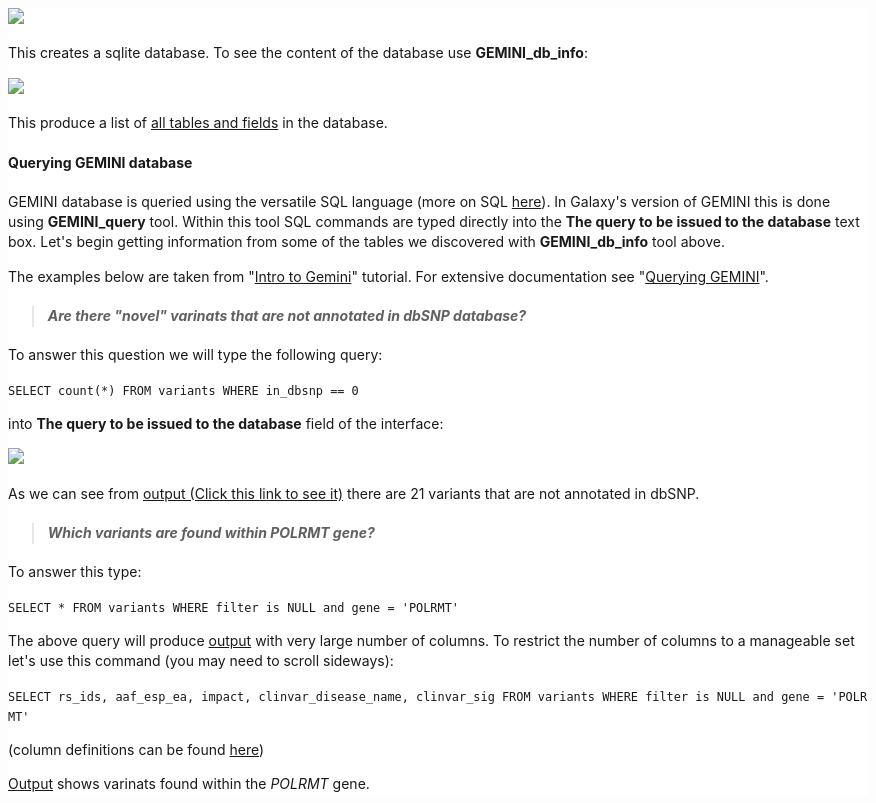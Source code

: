 ![](/BMMB554/img/gemini_load.png)

This creates a sqlite database. To see the content of the database use **GEMINI_db_info**:

![](/BMMB554/img/gemini_db_info.png)

This produce a list of [all tables and fields](https://github.com/nekrut/galaxy/wiki/datasets/gemini_tables.txt) in the database.

#### Querying GEMINI database

GEMINI database is queried using the versatile SQL language (more on SQL [here](http://swcarpentry.github.io/sql-novice-survey)). In Galaxy's version of GEMINI this is done using **GEMINI_query** tool. Within this tool SQL commands are typed directly into the **The query to be issued to the database** text box. Let's begin getting information from some of the tables we discovered with **GEMINI_db_info** tool above.
>
The examples below are taken from "[Intro to Gemini](https://s3.amazonaws.com/gemini-tutorials/Intro-To-Gemini.pdf)" tutorial. For extensive documentation see "[Querying GEMINI](http://gemini.readthedocs.org/en/latest/content/querying.html)".

> #### *Are there "novel" varinats that are not annotated in dbSNP database?*

To answer this question we will type the following query:

```
SELECT count(*) FROM variants WHERE in_dbsnp == 0
```

into **The query to be issued to the database** field of the interface:

![](/BMMB554/img/gemini_query1.png)

As we can see from [output (Click this link to see it)](https://usegalaxy.org/datasets/bbd44e69cb8906b51bb37b9032761321/display/?preview=True) there are 21 variants that are not annotated in dbSNP.

> #### *Which variants are found within POLRMT gene?* 

To answer this type:

```
SELECT * FROM variants WHERE filter is NULL and gene = 'POLRMT'
```

The above query will produce [output](https://usegalaxy.org/datasets/bbd44e69cb8906b5a0bb5b2cc0695697/display/?preview=True) with very large number of columns. To restrict the number of columns to a manageable set let's use this command (you may need to scroll sideways): 

```
SELECT rs_ids, aaf_esp_ea, impact, clinvar_disease_name, clinvar_sig FROM variants WHERE filter is NULL and gene = 'POLRMT'
```

(column definitions can be found [here](http://gemini.readthedocs.org/en/latest/content/database_schema.html))

[Output](https://usegalaxy.org/datasets/bbd44e69cb8906b540d65297cd1d26bb/display/?preview=True) shows varinats found within the *POLRMT* gene.
